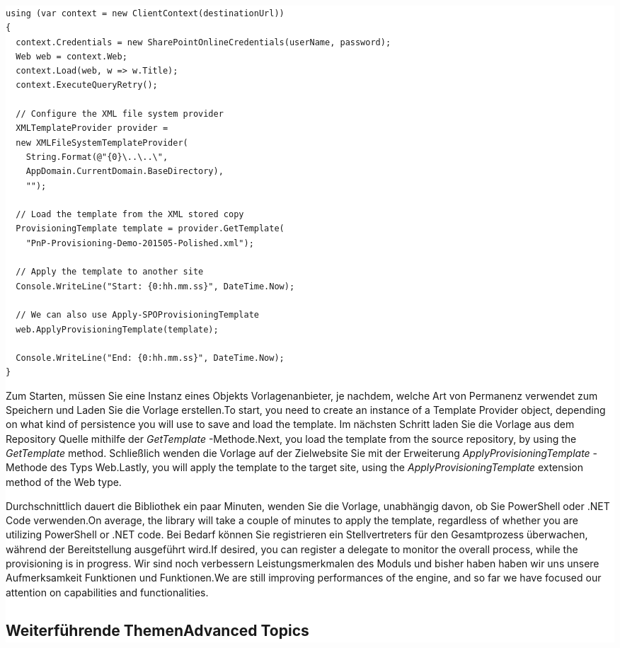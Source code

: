     using (var context = new ClientContext(destinationUrl))
    {
      context.Credentials = new SharePointOnlineCredentials(userName, password);
      Web web = context.Web;
      context.Load(web, w => w.Title);
      context.ExecuteQueryRetry();
    
      // Configure the XML file system provider
      XMLTemplateProvider provider =
      new XMLFileSystemTemplateProvider(
        String.Format(@"{0}\..\..\",
        AppDomain.CurrentDomain.BaseDirectory),
        "");
    
      // Load the template from the XML stored copy
      ProvisioningTemplate template = provider.GetTemplate(
        "PnP-Provisioning-Demo-201505-Polished.xml");
    
      // Apply the template to another site
      Console.WriteLine("Start: {0:hh.mm.ss}", DateTime.Now);
    
      // We can also use Apply-SPOProvisioningTemplate
      web.ApplyProvisioningTemplate(template);
     
      Console.WriteLine("End: {0:hh.mm.ss}", DateTime.Now);
    }
    
<span data-ttu-id="c6a67-169">Zum Starten, müssen Sie eine Instanz eines Objekts Vorlagenanbieter, je nachdem, welche Art von Permanenz verwendet zum Speichern und Laden Sie die Vorlage erstellen.</span><span class="sxs-lookup"><span data-stu-id="c6a67-169">To start, you need to create an instance of a Template Provider object, depending on what kind of persistence you will use to save and load the template.</span></span>  <span data-ttu-id="c6a67-170">Im nächsten Schritt laden Sie die Vorlage aus dem Repository Quelle mithilfe der *GetTemplate* -Methode.</span><span class="sxs-lookup"><span data-stu-id="c6a67-170">Next, you load the template from the source repository, by using the *GetTemplate* method.</span></span> <span data-ttu-id="c6a67-171">Schließlich wenden die Vorlage auf der Zielwebsite Sie mit der Erweiterung *ApplyProvisioningTemplate* -Methode des Typs Web.</span><span class="sxs-lookup"><span data-stu-id="c6a67-171">Lastly, you will apply the template to the target site, using the *ApplyProvisioningTemplate* extension method of the Web type.</span></span>

<span data-ttu-id="c6a67-172">Durchschnittlich dauert die Bibliothek ein paar Minuten, wenden Sie die Vorlage, unabhängig davon, ob Sie PowerShell oder .NET Code verwenden.</span><span class="sxs-lookup"><span data-stu-id="c6a67-172">On average, the library will take a couple of minutes to apply the template, regardless of whether you are utilizing PowerShell or .NET code.</span></span> <span data-ttu-id="c6a67-173">Bei Bedarf können Sie registrieren ein Stellvertreters für den Gesamtprozess überwachen, während der Bereitstellung ausgeführt wird.</span><span class="sxs-lookup"><span data-stu-id="c6a67-173">If desired, you can register a delegate to monitor the overall process, while the provisioning is in progress.</span></span> <span data-ttu-id="c6a67-174">Wir sind noch verbessern Leistungsmerkmalen des Moduls und bisher haben haben wir uns unsere Aufmerksamkeit Funktionen und Funktionen.</span><span class="sxs-lookup"><span data-stu-id="c6a67-174">We are still improving performances of the engine, and so far we have focused our attention on capabilities and functionalities.</span></span>

<span data-ttu-id="c6a67-175"><a name="advancedtopics"> </a></span><span class="sxs-lookup"><span data-stu-id="c6a67-175"></span></span>
## <a name="advanced-topics"></a><span data-ttu-id="c6a67-176">Weiterführende Themen</span><span class="sxs-lookup"><span data-stu-id="c6a67-176">Advanced Topics</span></span>
